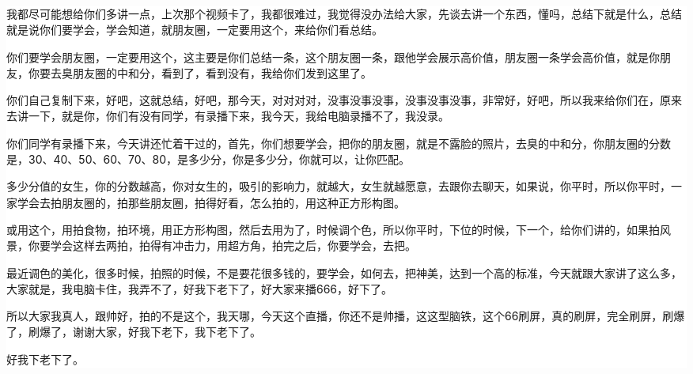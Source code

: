 我都尽可能想给你们多讲一点，上次那个视频卡了，我都很难过，我觉得没办法给大家，先谈去讲一个东西，懂吗，总结下就是什么，总结就是说你们要学会，学会知道，就朋友圈，一定要用这个，来给你们看总结。

你们要学会朋友圈，一定要用这个，这主要是你们总结一条，这个朋友圈一条，跟他学会展示高价值，朋友圈一条学会高价值，就是你朋友，你要去臭朋友圈的中和分，看到了，看到没有，我给你们发到这里了。

你们自己复制下来，好吧，这就总结，好吧，那今天，对对对对，没事没事没事，没事没事没事，非常好，好吧，所以我来给你们在，原来去讲一下，就是你，你们有没有同学，有录播下来，我今天，我给电脑录播不了，我没录。

你们同学有录播下来，今天讲还忙着干过的，首先，你们想要学会，把你的朋友圈，就是不露脸的照片，去臭的中和分，你朋友圈的分数是，30、40、50、60、70、80，是多少分，你是多少分，你就可以，让你匹配。

多少分值的女生，你的分数越高，你对女生的，吸引的影响力，就越大，女生就越愿意，去跟你去聊天，如果说，你平时，所以你平时，一家学会去拍朋友圈的，拍那些朋友圈，拍得好看，怎么拍的，用这种正方形构图。

或用这个，用拍食物，拍环境，用正方形构图，然后去用为了，时候调个色，所以你平时，下位的时候，下一个，给你们讲的，如果拍风景，你要学会这样去两拍，拍得有冲击力，用超方角，拍完之后，你要学会，去把。

最近调色的美化，很多时候，拍照的时候，不是要花很多钱的，要学会，如何去，把神美，达到一个高的标准，今天就跟大家讲了这么多，大家就是，我电脑卡住，我弄不了，好我下老下了，好大家来播666，好下了。

所以大家我真人，跟帅好，拍的不是这个，我天哪，今天这个直播，你还不是帅播，这这型脑铁，这个66刷屏，真的刷屏，完全刷屏，刷爆了，刷爆了，谢谢大家，好我下老下，我下老下了。

好我下老下了。